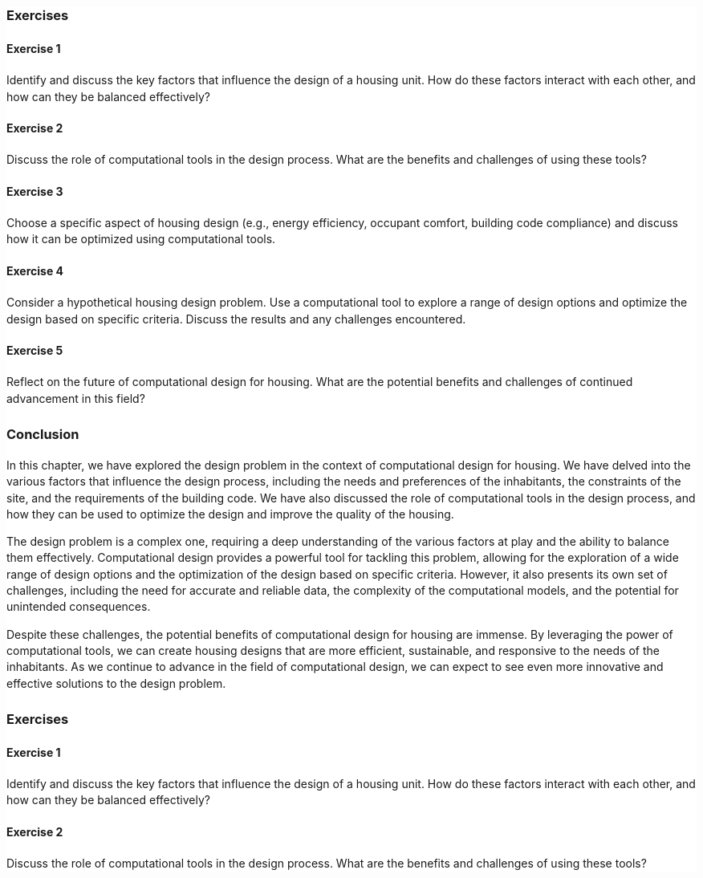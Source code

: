 ### Exercises

#### Exercise 1
Identify and discuss the key factors that influence the design of a housing unit. How do these factors interact with each other, and how can they be balanced effectively?

#### Exercise 2
Discuss the role of computational tools in the design process. What are the benefits and challenges of using these tools?

#### Exercise 3
Choose a specific aspect of housing design (e.g., energy efficiency, occupant comfort, building code compliance) and discuss how it can be optimized using computational tools.

#### Exercise 4
Consider a hypothetical housing design problem. Use a computational tool to explore a range of design options and optimize the design based on specific criteria. Discuss the results and any challenges encountered.

#### Exercise 5
Reflect on the future of computational design for housing. What are the potential benefits and challenges of continued advancement in this field?

### Conclusion

In this chapter, we have explored the design problem in the context of computational design for housing. We have delved into the various factors that influence the design process, including the needs and preferences of the inhabitants, the constraints of the site, and the requirements of the building code. We have also discussed the role of computational tools in the design process, and how they can be used to optimize the design and improve the quality of the housing.

The design problem is a complex one, requiring a deep understanding of the various factors at play and the ability to balance them effectively. Computational design provides a powerful tool for tackling this problem, allowing for the exploration of a wide range of design options and the optimization of the design based on specific criteria. However, it also presents its own set of challenges, including the need for accurate and reliable data, the complexity of the computational models, and the potential for unintended consequences.

Despite these challenges, the potential benefits of computational design for housing are immense. By leveraging the power of computational tools, we can create housing designs that are more efficient, sustainable, and responsive to the needs of the inhabitants. As we continue to advance in the field of computational design, we can expect to see even more innovative and effective solutions to the design problem.

### Exercises

#### Exercise 1
Identify and discuss the key factors that influence the design of a housing unit. How do these factors interact with each other, and how can they be balanced effectively?

#### Exercise 2
Discuss the role of computational tools in the design process. What are the benefits and challenges of using these tools?
